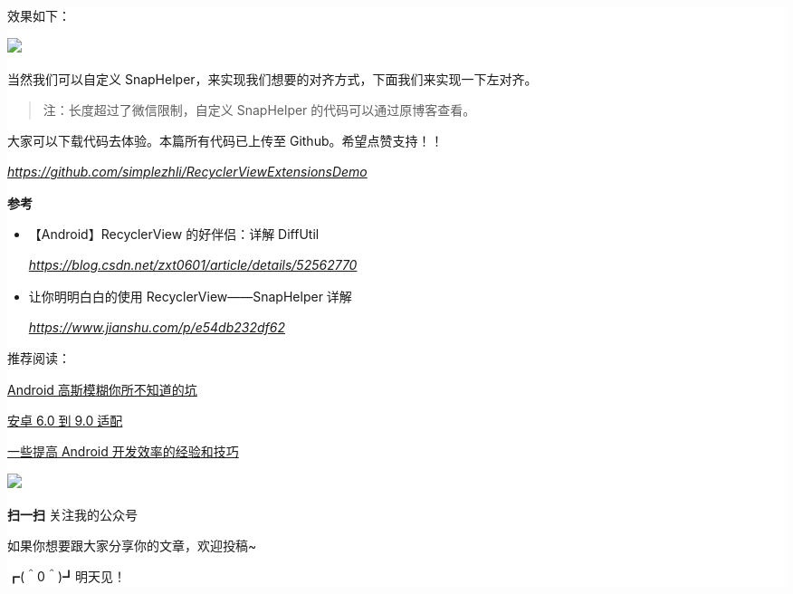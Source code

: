 </section>

效果如下：

![](https://mmbiz.qpic.cn/mmbiz_gif/MOu2ZNAwZwNmJ2CRvrQ0KKia13pzW44UWcsYxnCuZaia23WzBIso8upYh5BycAgzw2NnsKiavxPGKIoYn4Kl5jictA/640?wx_fmt=gif)

当然我们可以自定义 SnapHelper，来实现我们想要的对齐方式，下面我们来实现一下左对齐。

> 注：长度超过了微信限制，自定义 SnapHelper 的代码可以通过原博客查看。

大家可以下载代码去体验。本篇所有代码已上传至 Github。希望点赞支持！！

_https://github.com/simplezhli/RecyclerViewExtensionsDemo_

**参考**

*   【Android】RecyclerView 的好伴侣：详解 DiffUtil

    _https://blog.csdn.net/zxt0601/article/details/52562770_

*   让你明明白白的使用 RecyclerView——SnapHelper 详解

    _https://www.jianshu.com/p/e54db232df62_

推荐阅读：

[Android 高斯模糊你所不知道的坑](http://mp.weixin.qq.com/s?__biz=MzAxMTI4MTkwNQ==&mid=2650826760&idx=1&sn=f7e9616bd41595bd83f2b00aec8d6aa4&chksm=80b7bc96b7c035805d1010c61928662a808fedef40e2ce4ff05ab98385908b166aa8e62d549d&scene=21#wechat_redirect)

[安卓 6.0 到 9.0 适配](http://mp.weixin.qq.com/s?__biz=MzAxMTI4MTkwNQ==&mid=2650826756&idx=1&sn=dd888498081cb61e9bdb7bc6ebcf3a55&chksm=80b7bc9ab7c0358c1e85150120ecdb3c3164670c8b27cecb0c16621667e229c929f65a6bbae6&scene=21#wechat_redirect)

[一些提高 Android 开发效率的经验和技巧](http://mp.weixin.qq.com/s?__biz=MzAxMTI4MTkwNQ==&mid=2650826723&idx=1&sn=e9a1a75b3c64d82d7b09f078421ec70f&chksm=80b7b37db7c03a6bc6c53eb3c7a9485b353265261a639365c7d695e4cff88804163e96276adf&scene=21#wechat_redirect)

![](https://mmbiz.qpic.cn/mmbiz_jpg/MOu2ZNAwZwP4yDt9RiaN89t9lxTz0vZWZy9sYR54YefTFFBPmPLwnAN9PNicI0rZznIYt4r2Q40DbAAiatTS1MlVw/640?wx_fmt=jpeg)

**扫一扫** 关注我的公众号

如果你想要跟大家分享你的文章，欢迎投稿~

┏(＾0＾)┛明天见！
